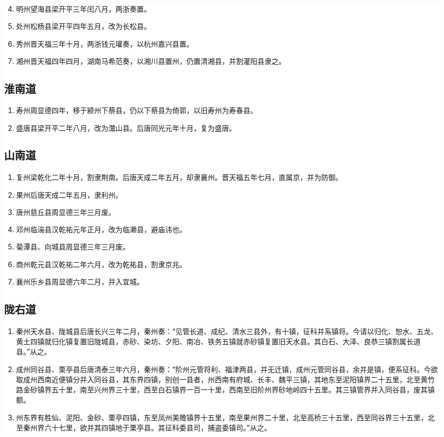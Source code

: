 4. <span id="志十二_郡县志（案：《郡县志序》，原本阙佚。）-江南道-4"></span>
明州望海县梁开平三年闰八月，两浙奏置。

5. <span id="志十二_郡县志（案：《郡县志序》，原本阙佚。）-江南道-5"></span>
处州松杨县梁开平四年五月，改为长松县。

6. <span id="志十二_郡县志（案：《郡县志序》，原本阙佚。）-江南道-6"></span>
秀州晋天福三年十月，两浙钱元瓘奏，以杭州嘉兴县置。

7. <span id="志十二_郡县志（案：《郡县志序》，原本阙佚。）-江南道-7"></span>
湘州晋天福四年四月，湖南马希范奏，以湘川县置州，仍置清湘县，并割灌阳县隶之。

## 淮南道

1. <span id="志十二_郡县志（案：《郡县志序》，原本阙佚。）-淮南道-1"></span>
寿州周显德四年，移于颍州下蔡县，仍以下蔡县为倚郭，以旧寿州为寿春县。

2. <span id="志十二_郡县志（案：《郡县志序》，原本阙佚。）-淮南道-2"></span>
盛唐县梁开平二年八月，改为灊山县。后唐同光元年十月，复为盛唐。

## 山南道

1. <span id="志十二_郡县志（案：《郡县志序》，原本阙佚。）-山南道-1"></span>
复州梁乾化二年十月，割隶荆南。后唐天成二年五月，却隶襄州。晋天福五年七月，直属京，并为防御。

2. <span id="志十二_郡县志（案：《郡县志序》，原本阙佚。）-山南道-2"></span>
果州后唐天成二年五月，隶利州。

3. <span id="志十二_郡县志（案：《郡县志序》，原本阙佚。）-山南道-3"></span>
唐州慈丘县周显德三年三月废。

4. <span id="志十二_郡县志（案：《郡县志序》，原本阙佚。）-山南道-4"></span>
邓州临湍县汉乾祐元年正月，改为临濑县，避庙讳也。

5. <span id="志十二_郡县志（案：《郡县志序》，原本阙佚。）-山南道-5"></span>
菊潭县、向城县周显德三年三月废。

6. <span id="志十二_郡县志（案：《郡县志序》，原本阙佚。）-山南道-6"></span>
商州乾元县汉乾祐二年六月，改为乾祐县，割隶京兆。

7. <span id="志十二_郡县志（案：《郡县志序》，原本阙佚。）-山南道-7"></span>
襄州乐乡县周显德六年二月，并入宜城。

## 陇右道

1. <span id="志十二_郡县志（案：《郡县志序》，原本阙佚。）-陇右道-1"></span>
秦州天水县、陇城县后唐长兴三年二月，秦州奏：“见管长道、成纪、清水三县外，有十镇，征科并系镇将。今请以归化、恕水、五龙、黄土四镇就归化镇复置旧陇城县，赤砂、染坊、夕阳、南冶、铁务五镇就赤砂镇复置旧天水县。其白石、大泽、良恭三镇割属长道县。”从之。

2. <span id="志十二_郡县志（案：《郡县志序》，原本阙佚。）-陇右道-2"></span>
成州同谷县、栗亭县后唐清泰三年六月，秦州奏：“阶州元管将利、福津两县，并无迁镇，成州元管同谷县，余并是镇，便系征科。今欲取成州西南近便镇分并入同谷县，其东界四镇，别创一县者，州西南有府城、长丰、魏平三镇，其地东至泥阳镇界二十五里，北至黄竹路金砂镇界五十里，南至兴州界三十里，西至白石镇界一百一十里，西南至旧阶州界砂地岭四十五里。其三镇管界并入同谷县，废其镇额。

3. <span id="志十二_郡县志（案：《郡县志序》，原本阙佚。）-陇右道-3"></span>
州东界有胜仙、泥阳、金砂、栗亭四镇，东至凤州美赡镇界十五里，南至果州界二十里，北至高桥三十五里，西至同谷界三十五里，北至秦州界六十七里，欲并其四镇地于栗亭县。其征科委县司，捕盗委镇司。”从之。
